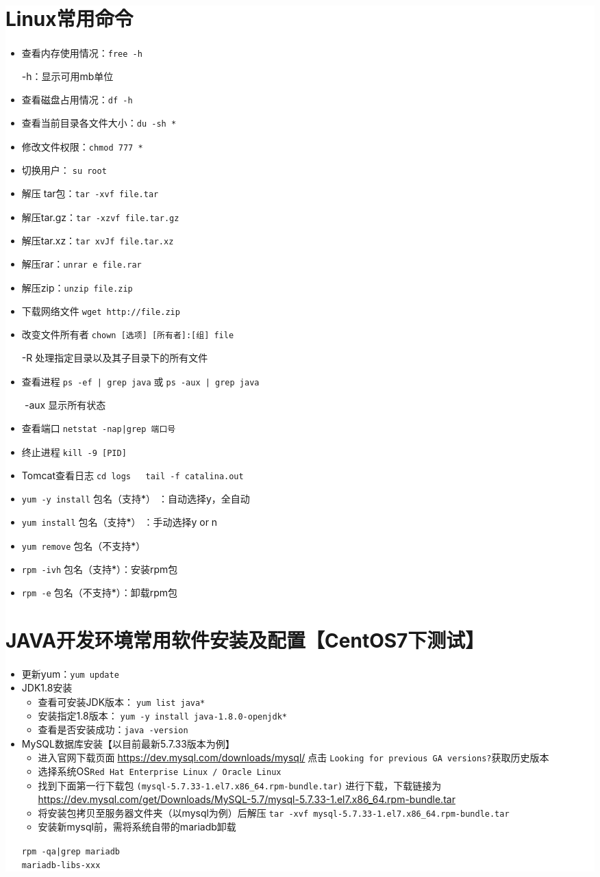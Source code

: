 # Linux常用命令
- 查看内存使用情况：`free -h`

    -h：显示可用mb单位
- 查看磁盘占用情况：`df -h`
- 查看当前目录各文件大小：`du -sh *`
- 修改文件权限：`chmod 777 *`

- 切换用户： `su root`

- 解压 tar包：`tar -xvf file.tar`
- 解压tar.gz：`tar -xzvf file.tar.gz`
- 解压tar.xz：`tar xvJf file.tar.xz`
- 解压rar：`unrar e file.rar`
- 解压zip：`unzip file.zip`

- 下载网络文件 `wget http://file.zip`

- 改变文件所有者 `chown [选项] [所有者]:[组] file`

    -R 处理指定目录以及其子目录下的所有文件

- 查看进程  `ps -ef | grep java` 或 `ps -aux | grep java`

　　-aux 显示所有状态
- 查看端口 `netstat -nap|grep 端口号`

- 终止进程 `kill -9 [PID]`

- Tomcat查看日志 `cd logs   tail -f catalina.out`

- `yum -y install` 包名（支持*） ：自动选择y，全自动
- `yum install` 包名（支持*） ：手动选择y or n
- `yum remove` 包名（不支持*）
- `rpm -ivh` 包名（支持*）：安装rpm包
- `rpm -e` 包名（不支持*）：卸载rpm包
# JAVA开发环境常用软件安装及配置【CentOS7下测试】
- 更新yum：`yum update`
- JDK1.8安装
    - 查看可安装JDK版本： `yum list java*`
    - 安装指定1.8版本： `yum -y install java-1.8.0-openjdk*`
    - 查看是否安装成功：`java -version`
- MySQL数据库安装【以目前最新5.7.33版本为例】
    - 进入官网下载页面 https://dev.mysql.com/downloads/mysql/ 点击 `Looking for previous GA versions?`获取历史版本
    - 选择系统OS`Red Hat Enterprise Linux / Oracle Linux`
    - 找到下面第一行下载包 `(mysql-5.7.33-1.el7.x86_64.rpm-bundle.tar)` 进行下载，下载链接为 https://dev.mysql.com/get/Downloads/MySQL-5.7/mysql-5.7.33-1.el7.x86_64.rpm-bundle.tar
    - 将安装包拷贝至服务器文件夹（以mysql为例）后解压 `tar -xvf mysql-5.7.33-1.el7.x86_64.rpm-bundle.tar`
    - 安装新mysql前，需将系统自带的mariadb卸载
    ```shell
    rpm -qa|grep mariadb
    mariadb-libs-xxx
